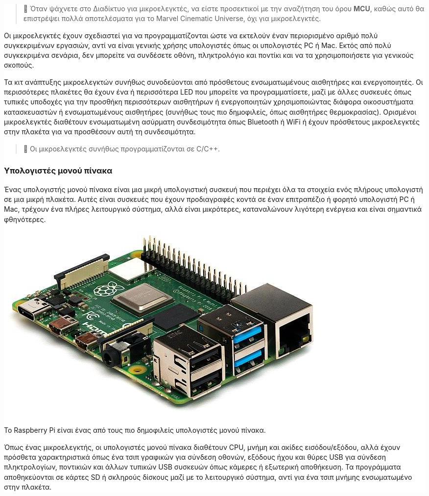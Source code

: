 > 💁 Όταν ψάχνετε στο Διαδίκτυο για μικροελεγκτές, να είστε προσεκτικοί με την αναζήτηση του όρου **MCU**, καθώς αυτό θα επιστρέψει πολλά αποτελέσματα για το Marvel Cinematic Universe, όχι για μικροελεγκτές.

Οι μικροελεγκτές έχουν σχεδιαστεί για να προγραμματίζονται ώστε να εκτελούν έναν περιορισμένο αριθμό πολύ συγκεκριμένων εργασιών, αντί να είναι γενικής χρήσης υπολογιστές όπως οι υπολογιστές PC ή Mac. Εκτός από πολύ συγκεκριμένα σενάρια, δεν μπορείτε να συνδέσετε οθόνη, πληκτρολόγιο και ποντίκι και να τα χρησιμοποιήσετε για γενικούς σκοπούς.

Τα κιτ ανάπτυξης μικροελεγκτών συνήθως συνοδεύονται από πρόσθετους ενσωματωμένους αισθητήρες και ενεργοποιητές. Οι περισσότερες πλακέτες θα έχουν ένα ή περισσότερα LED που μπορείτε να προγραμματίσετε, μαζί με άλλες συσκευές όπως τυπικές υποδοχές για την προσθήκη περισσότερων αισθητήρων ή ενεργοποιητών χρησιμοποιώντας διάφορα οικοσυστήματα κατασκευαστών ή ενσωματωμένους αισθητήρες (συνήθως τους πιο δημοφιλείς, όπως αισθητήρες θερμοκρασίας). Ορισμένοι μικροελεγκτές διαθέτουν ενσωματωμένη ασύρματη συνδεσιμότητα όπως Bluetooth ή WiFi ή έχουν πρόσθετους μικροελεγκτές στην πλακέτα για να προσθέσουν αυτή τη συνδεσιμότητα.

> 💁 Οι μικροελεγκτές συνήθως προγραμματίζονται σε C/C++.

### Υπολογιστές μονού πίνακα

Ένας υπολογιστής μονού πίνακα είναι μια μικρή υπολογιστική συσκευή που περιέχει όλα τα στοιχεία ενός πλήρους υπολογιστή σε μια μικρή πλακέτα. Αυτές είναι συσκευές που έχουν προδιαγραφές κοντά σε έναν επιτραπέζιο ή φορητό υπολογιστή PC ή Mac, τρέχουν ένα πλήρες λειτουργικό σύστημα, αλλά είναι μικρότερες, καταναλώνουν λιγότερη ενέργεια και είναι σημαντικά φθηνότερες.

![Ένα Raspberry Pi 4](../../../../../translated_images/raspberry-pi-4.fd4590d308c3d456db1327e86b395ddcd735513267aafd4879ea2785f7792eac.el.jpg)

Το Raspberry Pi είναι ένας από τους πιο δημοφιλείς υπολογιστές μονού πίνακα.

Όπως ένας μικροελεγκτής, οι υπολογιστές μονού πίνακα διαθέτουν CPU, μνήμη και ακίδες εισόδου/εξόδου, αλλά έχουν πρόσθετα χαρακτηριστικά όπως ένα τσιπ γραφικών για σύνδεση οθονών, εξόδους ήχου και θύρες USB για σύνδεση πληκτρολογίων, ποντικιών και άλλων τυπικών USB συσκευών όπως κάμερες ή εξωτερική αποθήκευση. Τα προγράμματα αποθηκεύονται σε κάρτες SD ή σκληρούς δίσκους μαζί με το λειτουργικό σύστημα, αντί για ένα τσιπ μνήμης ενσωματωμένο στην πλακέτα.
